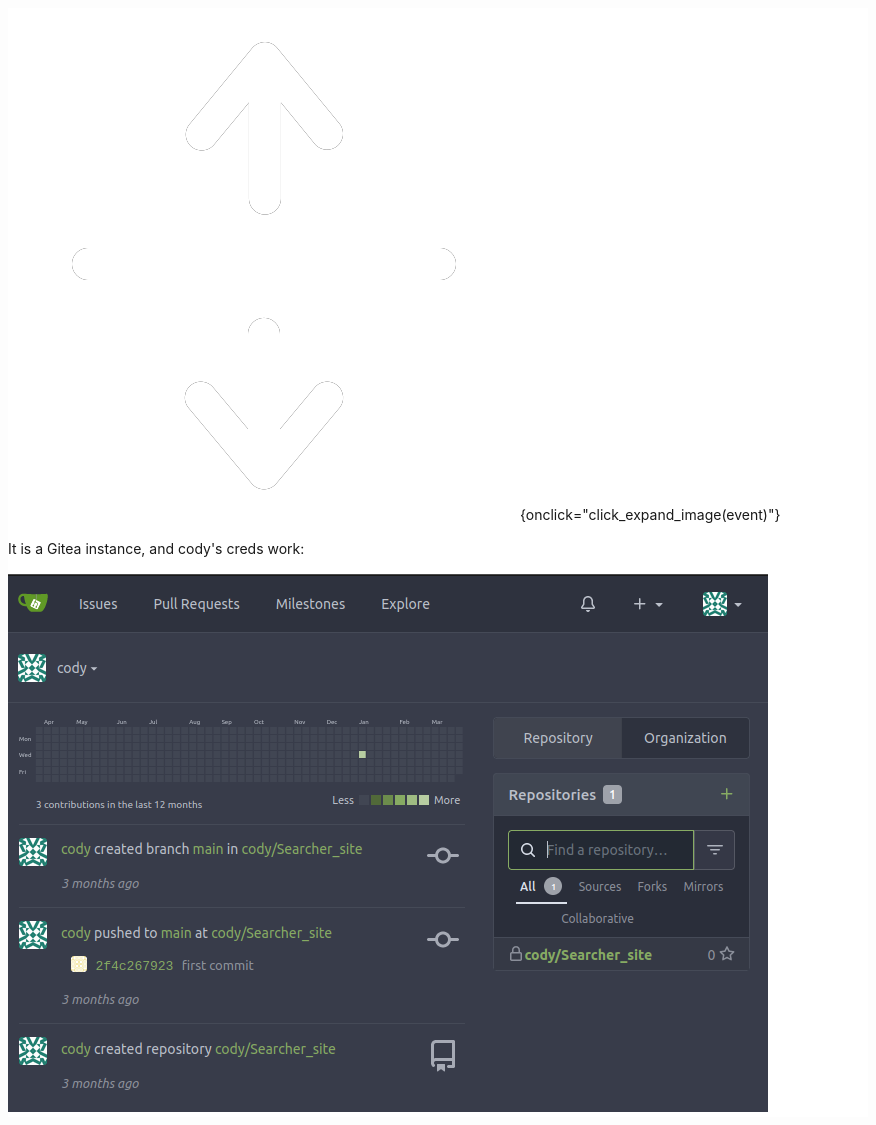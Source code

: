 [![](/img/expand.png)](javascript:void(0) "Click to expand for full content"){onclick="click_expand_image(event)"}


It is a Gitea instance, and cody's creds work:

![](/img/image-20230331151914487.png)
